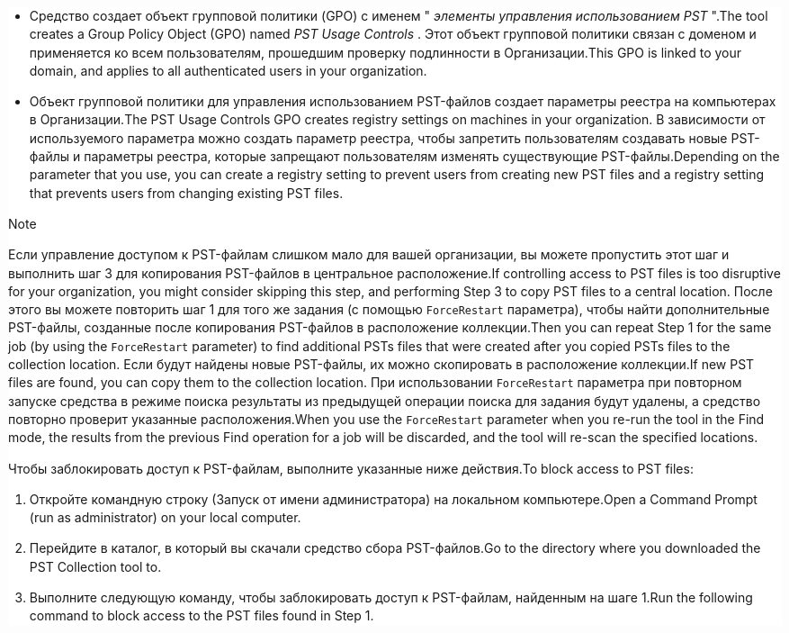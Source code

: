 - <span data-ttu-id="dea68-212">Средство создает объект групповой политики (GPO) с именем " *элементы управления использованием PST* ".</span><span class="sxs-lookup"><span data-stu-id="dea68-212">The tool creates a Group Policy Object (GPO) named  *PST Usage Controls*  .</span></span> <span data-ttu-id="dea68-213">Этот объект групповой политики связан с доменом и применяется ко всем пользователям, прошедшим проверку подлинности в Организации.</span><span class="sxs-lookup"><span data-stu-id="dea68-213">This GPO is linked to your domain, and applies to all authenticated users in your organization.</span></span> 
    
- <span data-ttu-id="dea68-214">Объект групповой политики для управления использованием PST-файлов создает параметры реестра на компьютерах в Организации.</span><span class="sxs-lookup"><span data-stu-id="dea68-214">The PST Usage Controls GPO creates registry settings on machines in your organization.</span></span> <span data-ttu-id="dea68-215">В зависимости от используемого параметра можно создать параметр реестра, чтобы запретить пользователям создавать новые PST-файлы и параметры реестра, которые запрещают пользователям изменять существующие PST-файлы.</span><span class="sxs-lookup"><span data-stu-id="dea68-215">Depending on the parameter that you use, you can create a registry setting to prevent users from creating new PST files and a registry setting that prevents users from changing existing PST files.</span></span>
    
> [!NOTE]
> <span data-ttu-id="dea68-216">Если управление доступом к PST-файлам слишком мало для вашей организации, вы можете пропустить этот шаг и выполнить шаг 3 для копирования PST-файлов в центральное расположение.</span><span class="sxs-lookup"><span data-stu-id="dea68-216">If controlling access to PST files is too disruptive for your organization, you might consider skipping this step, and performing Step 3 to copy PST files to a central location.</span></span> <span data-ttu-id="dea68-217">После этого вы можете повторить шаг 1 для того же задания (с помощью `ForceRestart` параметра), чтобы найти дополнительные PST-файлы, созданные после копирования PST-файлов в расположение коллекции.</span><span class="sxs-lookup"><span data-stu-id="dea68-217">Then you can repeat Step 1 for the same job (by using the  `ForceRestart` parameter) to find additional PSTs files that were created after you copied PSTs files to the collection location.</span></span> <span data-ttu-id="dea68-218">Если будут найдены новые PST-файлы, их можно скопировать в расположение коллекции.</span><span class="sxs-lookup"><span data-stu-id="dea68-218">If new PST files are found, you can copy them to the collection location.</span></span> <span data-ttu-id="dea68-219">При использовании `ForceRestart` параметра при повторном запуске средства в режиме поиска результаты из предыдущей операции поиска для задания будут удалены, а средство повторно проверит указанные расположения.</span><span class="sxs-lookup"><span data-stu-id="dea68-219">When you use the  `ForceRestart` parameter when you re-run the tool in the Find mode, the results from the previous Find operation for a job will be discarded, and the tool will re-scan the specified locations.</span></span> 

<span data-ttu-id="dea68-220">Чтобы заблокировать доступ к PST-файлам, выполните указанные ниже действия.</span><span class="sxs-lookup"><span data-stu-id="dea68-220">To block access to PST files:</span></span>

1. <span data-ttu-id="dea68-221">Откройте командную строку (Запуск от имени администратора) на локальном компьютере.</span><span class="sxs-lookup"><span data-stu-id="dea68-221">Open a Command Prompt (run as administrator) on your local computer.</span></span>
    
2. <span data-ttu-id="dea68-222">Перейдите в каталог, в который вы скачали средство сбора PST-файлов.</span><span class="sxs-lookup"><span data-stu-id="dea68-222">Go to the directory where you downloaded the PST Collection tool to.</span></span>
    
3. <span data-ttu-id="dea68-223">Выполните следующую команду, чтобы заблокировать доступ к PST-файлам, найденным на шаге 1.</span><span class="sxs-lookup"><span data-stu-id="dea68-223">Run the following command to block access to the PST files found in Step 1.</span></span>
